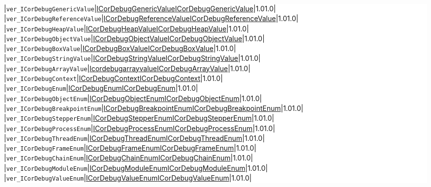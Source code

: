 |`ver_ICorDebugGenericValue`|[<span data-ttu-id="db60b-170">ICorDebugGenericValue</span><span class="sxs-lookup"><span data-stu-id="db60b-170">ICorDebugGenericValue</span></span>](icordebuggenericvalue-interface.md)|<span data-ttu-id="db60b-171">1.0</span><span class="sxs-lookup"><span data-stu-id="db60b-171">1.0</span></span>|  
|`ver_ICorDebugReferenceValue`|[<span data-ttu-id="db60b-172">ICorDebugReferenceValue</span><span class="sxs-lookup"><span data-stu-id="db60b-172">ICorDebugReferenceValue</span></span>](icordebugreferencevalue-interface.md)|<span data-ttu-id="db60b-173">1.0</span><span class="sxs-lookup"><span data-stu-id="db60b-173">1.0</span></span>|  
|`ver_ICorDebugHeapValue`|[<span data-ttu-id="db60b-174">ICorDebugHeapValue</span><span class="sxs-lookup"><span data-stu-id="db60b-174">ICorDebugHeapValue</span></span>](icordebugheapvalue-interface.md)|<span data-ttu-id="db60b-175">1.0</span><span class="sxs-lookup"><span data-stu-id="db60b-175">1.0</span></span>|  
|`ver_ICorDebugObjectValue`|[<span data-ttu-id="db60b-176">ICorDebugObjectValue</span><span class="sxs-lookup"><span data-stu-id="db60b-176">ICorDebugObjectValue</span></span>](icordebugobjectvalue-interface.md)|<span data-ttu-id="db60b-177">1.0</span><span class="sxs-lookup"><span data-stu-id="db60b-177">1.0</span></span>|  
|`ver_ICorDebugBoxValue`|[<span data-ttu-id="db60b-178">ICorDebugBoxValue</span><span class="sxs-lookup"><span data-stu-id="db60b-178">ICorDebugBoxValue</span></span>](icordebugboxvalue-interface.md)|<span data-ttu-id="db60b-179">1.0</span><span class="sxs-lookup"><span data-stu-id="db60b-179">1.0</span></span>|  
|`ver_ICorDebugStringValue`|[<span data-ttu-id="db60b-180">ICorDebugStringValue</span><span class="sxs-lookup"><span data-stu-id="db60b-180">ICorDebugStringValue</span></span>](icordebugstringvalue-interface.md)|<span data-ttu-id="db60b-181">1.0</span><span class="sxs-lookup"><span data-stu-id="db60b-181">1.0</span></span>|  
|`ver_ICorDebugArrayValue`|[<span data-ttu-id="db60b-182">Icordebugarrayvalue</span><span class="sxs-lookup"><span data-stu-id="db60b-182">ICorDebugArrayValue</span></span>](icordebugarrayvalue-interface.md)|<span data-ttu-id="db60b-183">1.0</span><span class="sxs-lookup"><span data-stu-id="db60b-183">1.0</span></span>|  
|`ver_ICorDebugContext`|[<span data-ttu-id="db60b-184">ICorDebugContext</span><span class="sxs-lookup"><span data-stu-id="db60b-184">ICorDebugContext</span></span>](icordebugcontext-interface.md)|<span data-ttu-id="db60b-185">1.0</span><span class="sxs-lookup"><span data-stu-id="db60b-185">1.0</span></span>|  
|`ver_ICorDebugEnum`|[<span data-ttu-id="db60b-186">ICorDebugEnum</span><span class="sxs-lookup"><span data-stu-id="db60b-186">ICorDebugEnum</span></span>](icordebugenum-interface1.md)|<span data-ttu-id="db60b-187">1.0</span><span class="sxs-lookup"><span data-stu-id="db60b-187">1.0</span></span>|  
|`ver_ICorDebugObjectEnum`|[<span data-ttu-id="db60b-188">ICorDebugObjectEnum</span><span class="sxs-lookup"><span data-stu-id="db60b-188">ICorDebugObjectEnum</span></span>](icordebugobjectenum-interface.md)|<span data-ttu-id="db60b-189">1.0</span><span class="sxs-lookup"><span data-stu-id="db60b-189">1.0</span></span>|  
|`ver_ICorDebugBreakpointEnum`|[<span data-ttu-id="db60b-190">ICorDebugBreakpointEnum</span><span class="sxs-lookup"><span data-stu-id="db60b-190">ICorDebugBreakpointEnum</span></span>](icordebugbreakpointenum-interface.md)|<span data-ttu-id="db60b-191">1.0</span><span class="sxs-lookup"><span data-stu-id="db60b-191">1.0</span></span>|  
|`ver_ICorDebugStepperEnum`|[<span data-ttu-id="db60b-192">ICorDebugStepperEnum</span><span class="sxs-lookup"><span data-stu-id="db60b-192">ICorDebugStepperEnum</span></span>](icordebugstepperenum-interface.md)|<span data-ttu-id="db60b-193">1.0</span><span class="sxs-lookup"><span data-stu-id="db60b-193">1.0</span></span>|  
|`ver_ICorDebugProcessEnum`|[<span data-ttu-id="db60b-194">ICorDebugProcessEnum</span><span class="sxs-lookup"><span data-stu-id="db60b-194">ICorDebugProcessEnum</span></span>](icordebugprocessenum-interface.md)|<span data-ttu-id="db60b-195">1.0</span><span class="sxs-lookup"><span data-stu-id="db60b-195">1.0</span></span>|  
|`ver_ICorDebugThreadEnum`|[<span data-ttu-id="db60b-196">ICorDebugThreadEnum</span><span class="sxs-lookup"><span data-stu-id="db60b-196">ICorDebugThreadEnum</span></span>](icordebugthreadenum-interface1.md)|<span data-ttu-id="db60b-197">1.0</span><span class="sxs-lookup"><span data-stu-id="db60b-197">1.0</span></span>|  
|`ver_ICorDebugFrameEnum`|[<span data-ttu-id="db60b-198">ICorDebugFrameEnum</span><span class="sxs-lookup"><span data-stu-id="db60b-198">ICorDebugFrameEnum</span></span>](icordebugframeenum-interface.md)|<span data-ttu-id="db60b-199">1.0</span><span class="sxs-lookup"><span data-stu-id="db60b-199">1.0</span></span>|  
|`ver_ICorDebugChainEnum`|[<span data-ttu-id="db60b-200">ICorDebugChainEnum</span><span class="sxs-lookup"><span data-stu-id="db60b-200">ICorDebugChainEnum</span></span>](icordebugchainenum-interface.md)|<span data-ttu-id="db60b-201">1.0</span><span class="sxs-lookup"><span data-stu-id="db60b-201">1.0</span></span>|  
|`ver_ICorDebugModuleEnum`|[<span data-ttu-id="db60b-202">ICorDebugModuleEnum</span><span class="sxs-lookup"><span data-stu-id="db60b-202">ICorDebugModuleEnum</span></span>](icordebugmoduleenum-interface.md)|<span data-ttu-id="db60b-203">1.0</span><span class="sxs-lookup"><span data-stu-id="db60b-203">1.0</span></span>|  
|`ver_ICorDebugValueEnum`|[<span data-ttu-id="db60b-204">ICorDebugValueEnum</span><span class="sxs-lookup"><span data-stu-id="db60b-204">ICorDebugValueEnum</span></span>](icordebugvalueenum-interface.md)|<span data-ttu-id="db60b-205">1.0</span><span class="sxs-lookup"><span data-stu-id="db60b-205">1.0</span></span>|  